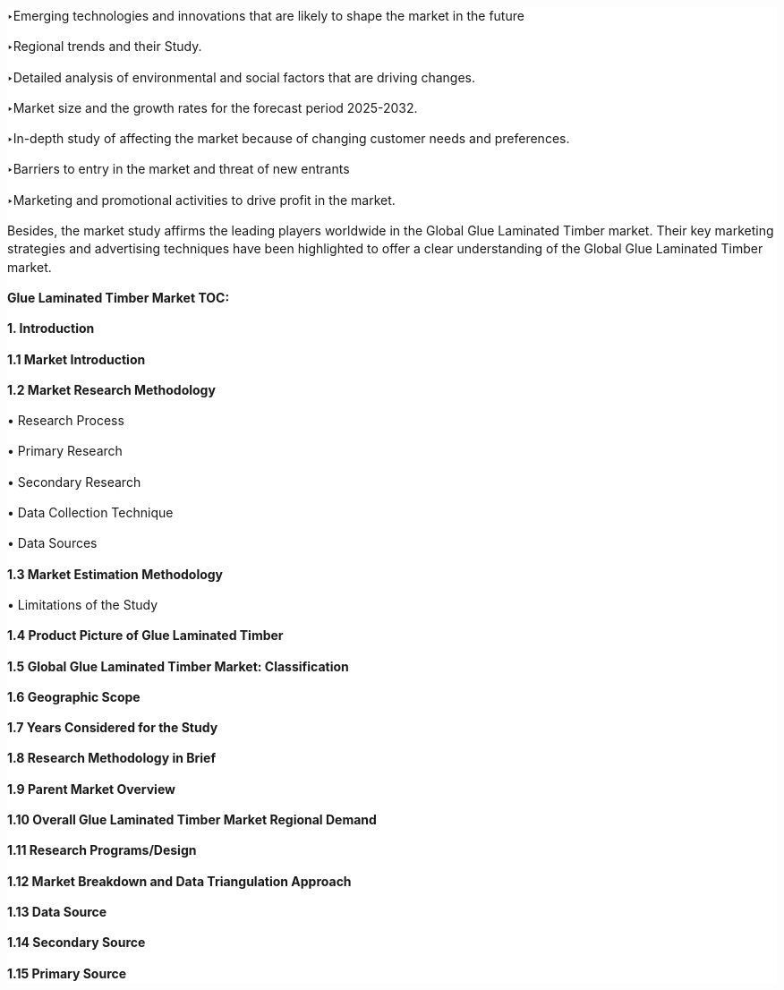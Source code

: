 <strong>‣</strong>Emerging technologies and innovations that are likely to shape the market in the future

<strong>‣</strong>Regional trends and their Study.

<strong>‣</strong>Detailed analysis of environmental and social factors that are driving changes.

<strong>‣</strong>Market size and the growth rates for the forecast period 2025-2032.

<strong>‣</strong>In-depth study of affecting the market because of changing customer needs and preferences.

<strong>‣</strong>Barriers to entry in the market and threat of new entrants

<strong>‣</strong>Marketing and promotional activities to drive profit in the market.

Besides, the market study affirms the leading players worldwide in the Global Glue Laminated Timber market. Their key marketing strategies and advertising techniques have been highlighted to offer a clear understanding of the Global Glue Laminated Timber market.

<strong>Glue Laminated Timber Market TOC:</strong>

<strong>1. Introduction</strong>

<strong>1.1 Market Introduction</strong>

<strong>1.2 Market Research Methodology</strong>

• Research Process

• Primary Research

• Secondary Research

• Data Collection Technique

• Data Sources

<strong>1.3 Market Estimation Methodology</strong>

• Limitations of the Study

<strong>1.4 Product Picture of Glue Laminated Timber</strong>

<strong>1.5 Global Glue Laminated Timber Market: Classification</strong>

<strong>1.6 Geographic Scope</strong>

<strong>1.7 Years Considered for the Study</strong>

<strong>1.8 Research Methodology in Brief</strong>

<strong>1.9 Parent Market Overview</strong>

<strong>1.10 Overall Glue Laminated Timber Market Regional Demand</strong>

<strong>1.11 Research Programs/Design</strong>

<strong>1.12 Market Breakdown and Data Triangulation Approach</strong>

<strong>1.13 Data Source</strong>

<strong>1.14 Secondary Source</strong>

<strong>1.15 Primary Source</strong>
